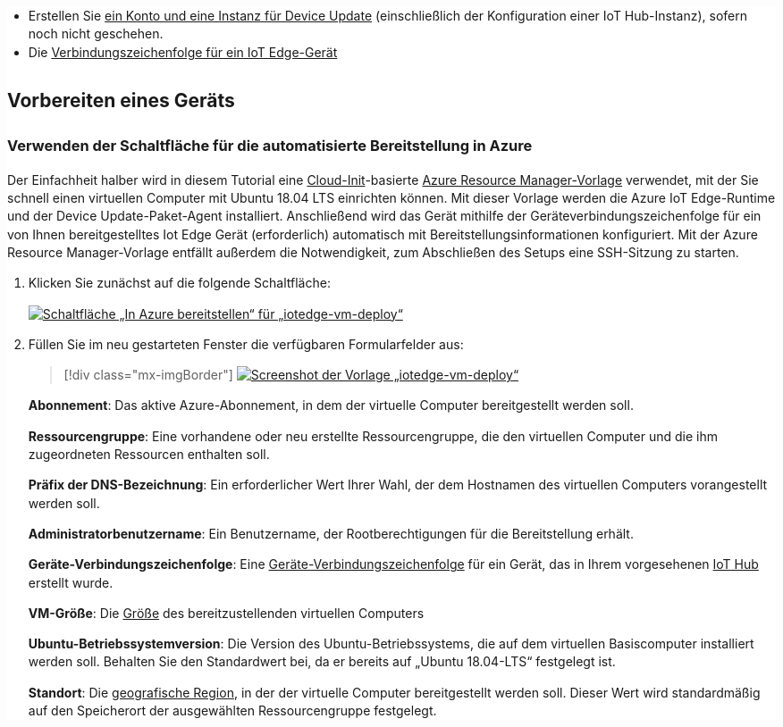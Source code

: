 * Erstellen Sie [ein Konto und eine Instanz für Device Update](create-device-update-account.md) (einschließlich der Konfiguration einer IoT Hub-Instanz), sofern noch nicht geschehen.
* Die [Verbindungszeichenfolge für ein IoT Edge-Gerät](../iot-edge/how-to-register-device.md?view=iotedge-2020-11&preserve-view=true#view-registered-devices-and-retrieve-connection-strings)

## <a name="prepare-a-device"></a>Vorbereiten eines Geräts
### <a name="using-the-automated-deploy-to-azure-button"></a>Verwenden der Schaltfläche für die automatisierte Bereitstellung in Azure

Der Einfachheit halber wird in diesem Tutorial eine [Cloud-Init](../virtual-machines/linux/using-cloud-init.md)-basierte [Azure Resource Manager-Vorlage](../azure-resource-manager/templates/overview.md) verwendet, mit der Sie schnell einen virtuellen Computer mit Ubuntu 18.04 LTS einrichten können. Mit dieser Vorlage werden die Azure IoT Edge-Runtime und der Device Update-Paket-Agent installiert. Anschließend wird das Gerät mithilfe der Geräteverbindungszeichenfolge für ein von Ihnen bereitgestelltes Iot Edge Gerät (erforderlich) automatisch mit Bereitstellungsinformationen konfiguriert. Mit der Azure Resource Manager-Vorlage entfällt außerdem die Notwendigkeit, zum Abschließen des Setups eine SSH-Sitzung zu starten.

1. Klicken Sie zunächst auf die folgende Schaltfläche:

   [![Schaltfläche „In Azure bereitstellen“ für „iotedge-vm-deploy“](https://aka.ms/deploytoazurebutton)](https://portal.azure.com/#create/Microsoft.Template/uri/https%3A%2F%2Fraw.githubusercontent.com%2Fazure%2Fiotedge-vm-deploy%2Fdevice-update-tutorial%2FedgeDeploy.json)

1. Füllen Sie im neu gestarteten Fenster die verfügbaren Formularfelder aus:

    > [!div class="mx-imgBorder"]
    > [![Screenshot der Vorlage „iotedge-vm-deploy“](../iot-edge/media/how-to-install-iot-edge-ubuntuvm/iotedge-vm-deploy.png)](../iot-edge/media/how-to-install-iot-edge-ubuntuvm/iotedge-vm-deploy.png)

    **Abonnement**: Das aktive Azure-Abonnement, in dem der virtuelle Computer bereitgestellt werden soll.

    **Ressourcengruppe**: Eine vorhandene oder neu erstellte Ressourcengruppe, die den virtuellen Computer und die ihm zugeordneten Ressourcen enthalten soll.

    **Präfix der DNS-Bezeichnung**: Ein erforderlicher Wert Ihrer Wahl, der dem Hostnamen des virtuellen Computers vorangestellt werden soll.

    **Administratorbenutzername**: Ein Benutzername, der Rootberechtigungen für die Bereitstellung erhält.

    **Geräte-Verbindungszeichenfolge**: Eine [Geräte-Verbindungszeichenfolge](../iot-edge/how-to-register-device.md) für ein Gerät, das in Ihrem vorgesehenen [IoT Hub](../iot-hub/about-iot-hub.md) erstellt wurde.

    **VM-Größe**: Die [Größe](../cloud-services/cloud-services-sizes-specs.md) des bereitzustellenden virtuellen Computers

    **Ubuntu-Betriebssystemversion**: Die Version des Ubuntu-Betriebssystems, die auf dem virtuellen Basiscomputer installiert werden soll. Behalten Sie den Standardwert bei, da er bereits auf „Ubuntu 18.04-LTS“ festgelegt ist.

    **Standort**: Die [geografische Region](https://azure.microsoft.com/global-infrastructure/locations/), in der der virtuelle Computer bereitgestellt werden soll. Dieser Wert wird standardmäßig auf den Speicherort der ausgewählten Ressourcengruppe festgelegt.
